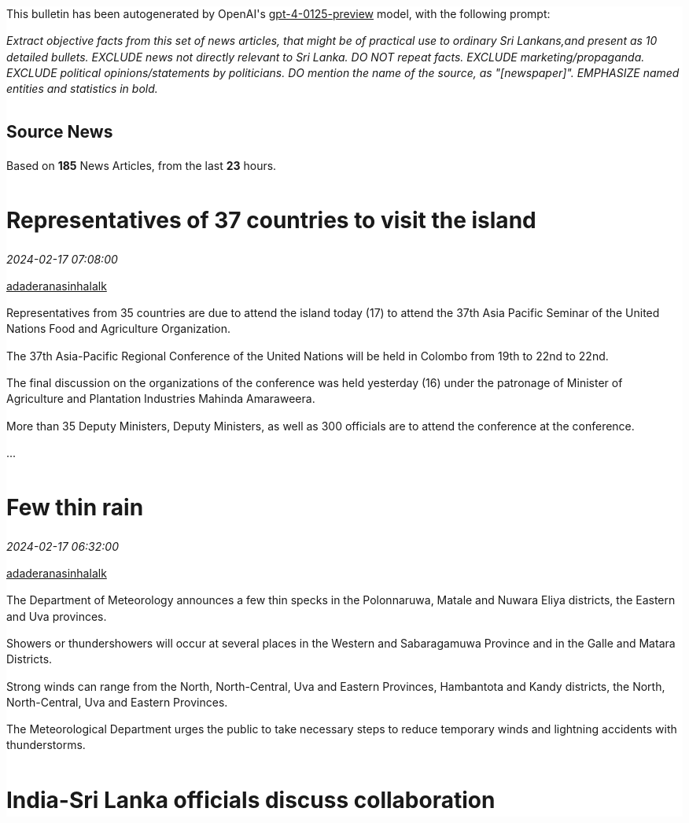This bulletin has been autogenerated by OpenAI's [gpt-4-0125-preview](https://platform.openai.com/docs/models/gpt-4-and-gpt-4-turbo) model, with the following prompt:

*Extract objective facts from this set of news articles, that might be of practical use to ordinary Sri Lankans,and present as 10 detailed bullets. EXCLUDE news not directly relevant to Sri Lanka. DO NOT repeat facts. EXCLUDE marketing/propaganda. EXCLUDE political opinions/statements by politicians. DO mention the name of the source, as "[newspaper]". EMPHASIZE named entities and statistics in bold.*

## Source News

Based on **185** News Articles, from the last **23** hours.

# Representatives of 37 countries to visit the island

*2024-02-17 07:08:00*

[adaderanasinhalalk](http://sinhala.adaderana.lk/news/193486)

Representatives from 35 countries are due to attend the island today (17) to attend the 37th Asia Pacific Seminar of the United Nations Food and Agriculture Organization.

The 37th Asia-Pacific Regional Conference of the United Nations will be held in Colombo from 19th to 22nd to 22nd.

The final discussion on the organizations of the conference was held yesterday (16) under the patronage of Minister of Agriculture and Plantation Industries Mahinda Amaraweera.

More than 35 Deputy Ministers, Deputy Ministers, as well as 300 officials are to attend the conference at the conference.

...



# Few thin rain

*2024-02-17 06:32:00*

[adaderanasinhalalk](http://sinhala.adaderana.lk/news/193485)

The Department of Meteorology announces a few thin specks in the Polonnaruwa, Matale and Nuwara Eliya districts, the Eastern and Uva provinces.

Showers or thundershowers will occur at several places in the Western and Sabaragamuwa Province and in the Galle and Matara Districts.

Strong winds can range from the North, North-Central, Uva and Eastern Provinces, Hambantota and Kandy districts, the North, North-Central, Uva and Eastern Provinces.

The Meteorological Department urges the public to take necessary steps to reduce temporary winds and lightning accidents with thunderstorms.



# India-Sri Lanka officials discuss collaboration

